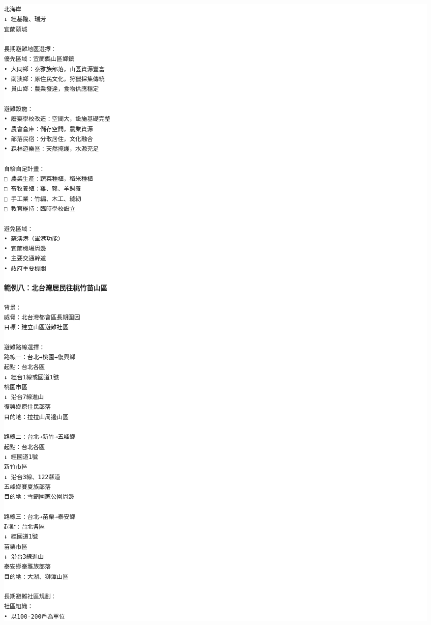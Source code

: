```
北海岸
↓ 經基隆、瑞芳
宜蘭頭城

長期避難地區選擇：
優先區域：宜蘭縣山區鄉鎮
• 大同鄉：泰雅族部落，山區資源豐富
• 南澳鄉：原住民文化，狩獵採集傳統
• 員山鄉：農業發達，食物供應穩定

避難設施：
• 廢棄學校改造：空間大，設施基礎完整
• 農會倉庫：儲存空間，農業資源
• 部落民宿：分散居住，文化融合
• 森林遊樂區：天然掩護，水源充足

自給自足計畫：
□ 農業生產：蔬菜種植，稻米種植
□ 畜牧養殖：雞、豬、羊飼養
□ 手工業：竹編、木工、縫紉
□ 教育維持：臨時學校設立

避免區域：
• 蘇澳港（軍港功能）
• 宜蘭機場周邊
• 主要交通幹道
• 政府重要機關
```

#### 範例八：北台灣居民往桃竹苗山區
```
背景：
威脅：北台灣都會區長期圍困
目標：建立山區避難社區

避難路線選擇：
路線一：台北→桃園→復興鄉
起點：台北各區
↓ 經台1線或國道1號
桃園市區
↓ 沿台7線進山
復興鄉原住民部落
目的地：拉拉山周邊山區

路線二：台北→新竹→五峰鄉
起點：台北各區
↓ 經國道1號
新竹市區
↓ 沿台3線、122縣道
五峰鄉賽夏族部落
目的地：雪霸國家公園周邊

路線三：台北→苗栗→泰安鄉
起點：台北各區
↓ 經國道1號
苗栗市區
↓ 沿台3線進山
泰安鄉泰雅族部落
目的地：大湖、獅潭山區

長期避難社區規劃：
社區組織：
• 以100-200戶為單位
```